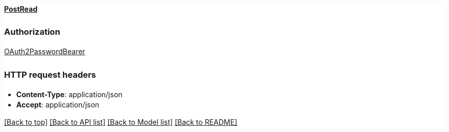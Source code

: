 [**PostRead**](PostRead.md)

### Authorization

[OAuth2PasswordBearer](../README.md#OAuth2PasswordBearer)

### HTTP request headers

 - **Content-Type**: application/json
 - **Accept**: application/json

[[Back to top]](#) [[Back to API list]](../README.md#documentation-for-api-endpoints) [[Back to Model list]](../README.md#documentation-for-models) [[Back to README]](../README.md)

